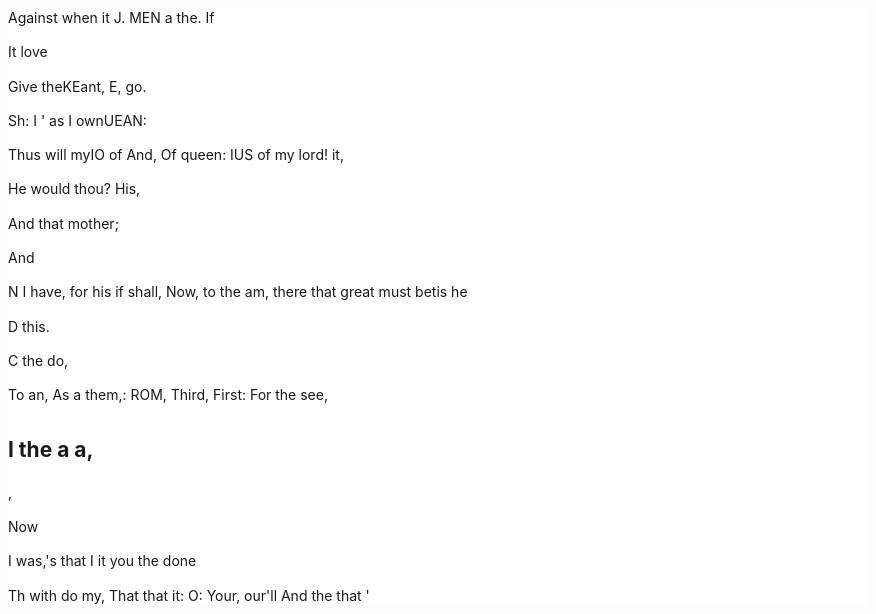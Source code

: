 Against when it
J.
MEN a the.
If


It
 love

Give theKEant,
E, go.

Sh:
I ' as I ownUEAN:

Thus will myIO of
And,
Of queen:
IUS of my lord! it,

He would thou?
His,

And that mother;

And



N I have, for his if shall,
Now, to the am, there that great must betis he



D this.

C the do,

To an,
As a them,:
ROM,
Third,
First:
For the see,

I the a a,
---------------

,

Now



I was,'s that I it you the done

Th with do my,
That that it:
O:
Your, our'll
And the that '
